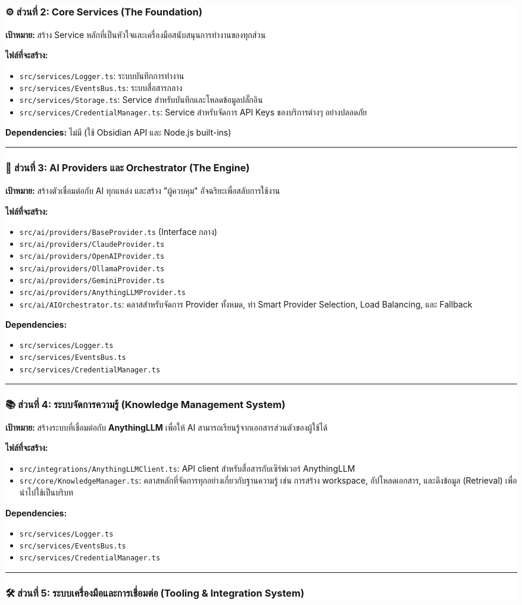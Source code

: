 
### ⚙️ **ส่วนที่ 2: Core Services (The Foundation)**

**เป้าหมาย:** สร้าง Service หลักที่เป็นหัวใจและเครื่องมือสนับสนุนการทำงานของทุกส่วน

**ไฟล์ที่จะสร้าง:**
- `src/services/Logger.ts`: ระบบบันทึกการทำงาน
- `src/services/EventsBus.ts`: ระบบสื่อสารกลาง
- `src/services/Storage.ts`: Service สำหรับบันทึกและโหลดข้อมูลปลั๊กอิน
- `src/services/CredentialManager.ts`: Service สำหรับจัดการ API Keys ของบริการต่างๆ อย่างปลอดภัย

**Dependencies:** ไม่มี (ใช้ Obsidian API และ Node.js built-ins)

---

### 🧠 **ส่วนที่ 3: AI Providers และ Orchestrator (The Engine)**

**เป้าหมาย:** สร้างตัวเชื่อมต่อกับ AI ทุกแหล่ง และสร้าง "ผู้ควบคุม" อัจฉริยะเพื่อสลับการใช้งาน

**ไฟล์ที่จะสร้าง:**
- `src/ai/providers/BaseProvider.ts` (Interface กลาง)
- `src/ai/providers/ClaudeProvider.ts`
- `src/ai/providers/OpenAIProvider.ts`
- `src/ai/providers/OllamaProvider.ts`
- `src/ai/providers/GeminiProvider.ts`
- `src/ai/providers/AnythingLLMProvider.ts`
- `src/ai/AIOrchestrator.ts`: คลาสสำหรับจัดการ Provider ทั้งหมด, ทำ Smart Provider Selection, Load Balancing, และ Fallback

**Dependencies:** 
- `src/services/Logger.ts`
- `src/services/EventsBus.ts`
- `src/services/CredentialManager.ts`

---

### 📚 **ส่วนที่ 4: ระบบจัดการความรู้ (Knowledge Management System)**

**เป้าหมาย:** สร้างระบบที่เชื่อมต่อกับ **AnythingLLM** เพื่อให้ AI สามารถเรียนรู้จากเอกสารส่วนตัวของผู้ใช้ได้

**ไฟล์ที่จะสร้าง:**
- `src/integrations/AnythingLLMClient.ts`: API client สำหรับสื่อสารกับเซิร์ฟเวอร์ AnythingLLM
- `src/core/KnowledgeManager.ts`: คลาสหลักที่จัดการทุกอย่างเกี่ยวกับฐานความรู้ เช่น การสร้าง workspace, อัปโหลดเอกสาร, และดึงข้อมูล (Retrieval) เพื่อนำไปใช้เป็นบริบท

**Dependencies:**
- `src/services/Logger.ts`
- `src/services/EventsBus.ts`
- `src/services/CredentialManager.ts`

---

### 🛠️ **ส่วนที่ 5: ระบบเครื่องมือและการเชื่อมต่อ (Tooling & Integration System)**
